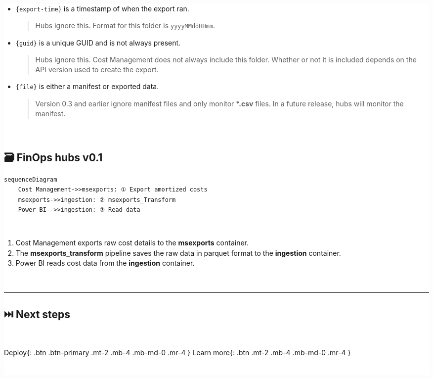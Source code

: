 - `{export-time}` is a timestamp of when the export ran.
  > Hubs ignore this. Format for this folder is `yyyyMMddHHmm`.
- `{guid}` is a unique GUID and is not always present.
  > Hubs ignore this. Cost Management does not always include this folder. Whether or not it is included depends on the API version used to create the export.
- `{file}` is either a manifest or exported data.
  > Version 0.3 and earlier ignore manifest files and only monitor **\*.csv** files. In a future release, hubs will monitor the manifest.

<br>

## 🗃️ FinOps hubs v0.1

```mermaid
sequenceDiagram
    Cost Management->>msexports: ① Export amortized costs
    msexports->>ingestion: ② msexports_Transform
    Power BI-->>ingestion: ③ Read data
```

<br>

1. Cost Management exports raw cost details to the **msexports** container.
2. The **msexports_transform** pipeline saves the raw data in parquet format to the **ingestion** container.
3. Power BI reads cost data from the **ingestion** container.

<br>

---

## ⏭️ Next steps

<br>

[Deploy](./README.md#-create-a-new-hub){: .btn .btn-primary .mt-2 .mb-4 .mb-md-0 .mr-4 }
[Learn more](./README.md#-why-finops-hubs){: .btn .mt-2 .mb-4 .mb-md-0 .mr-4 }

<br>
